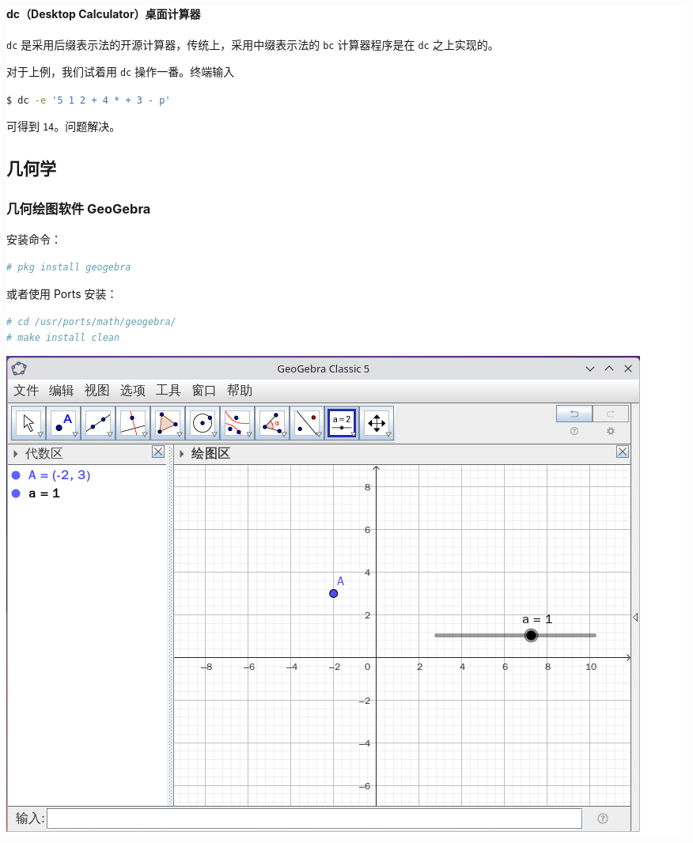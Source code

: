#### dc（Desktop Calculator）桌面计算器

`dc` 是采用后缀表示法的开源计算器，传统上，采用中缀表示法的 `bc` 计算器程序是在 `dc` 之上实现的。

对于上例，我们试着用 `dc` 操作一番。终端输入

```sh
$ dc -e '5 1 2 + 4 * + 3 - p'
```

可得到 `14`。问题解决。

## 几何学

### 几何绘图软件 GeoGebra

安装命令：

```sh
# pkg install geogebra
```

或者使用 Ports 安装：

```sh
# cd /usr/ports/math/geogebra/ 
# make install clean
```

![](../.gitbook/assets/geogebra.png)
